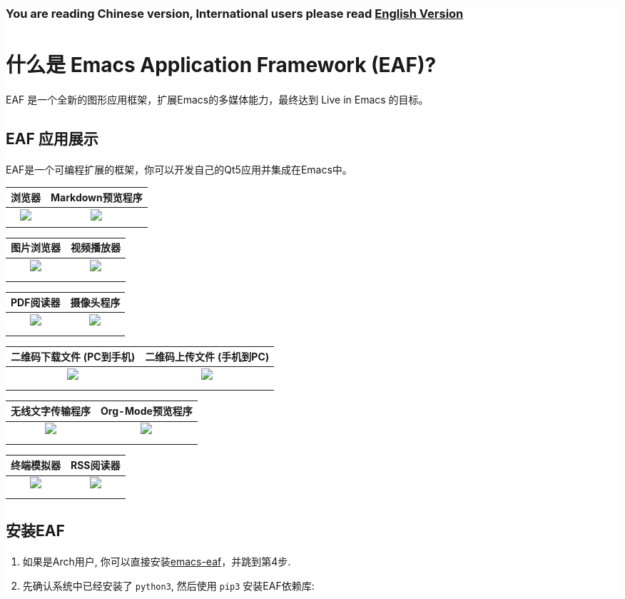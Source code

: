 ### You are reading Chinese version, International users please read [English Version](https://github.com/manateelazycat/emacs-application-framework/blob/master/README.md)

# 什么是 Emacs Application Framework (EAF)?
EAF 是一个全新的图形应用框架，扩展Emacs的多媒体能力，最终达到 Live in Emacs 的目标。

## EAF 应用展示
EAF是一个可编程扩展的框架，你可以开发自己的Qt5应用并集成在Emacs中。

| 浏览器                                           | Markdown预览程序                                    |
| :--------:                                       | :----:                                                      |
| <img src="./screenshot/browser.gif" width="400"> | <img src="./screenshot/markdown_previewer.gif" width="400"> |

| 图片浏览器                                            | 视频播放器                                            |
| :--------:                                            | :----:                                                |
| <img src="./screenshot/image_viewer.gif" width="400"> | <img src="./screenshot/video_player.gif" width="400"> |
|                                                       |                                                       |

| PDF阅读器                                       | 摄像头程序                                     |
| :--------:                                          | :----:                                          |
| <img src="./screenshot/pdf_viewer.gif" width="400"> | <img src="./screenshot/camera.gif" width="400"> |
|                                                     |                                                 |

| 二维码下载文件 (PC到手机)                              | 二维码上传文件 (手机到PC)                                 |
| :--------:                                             | :----:                                                 |
| <img src="./screenshot/file_transfer.png" width="400"> | <img src="./screenshot/file_uploader.png" width="400"> |
|                                                        |                                                        |


| 无线文字传输程序                                   | Org-Mode预览程序                                           |
| :--------:                                         | :--------:                                             |
| <img src="./screenshot/air_share.png" width="400"> | <img src="./screenshot/org_previewer.gif" width="400"> |
|                                                    |                                                        |

| 终端模拟器                                        | RSS阅读器                                           |
| :--------:                                        | :------:                                            |
| <img src="./screenshot/terminal.gif" width="400"> | <img src="./screenshot/rss_reader.gif" width="400"> |
|                                                   |                                                     |

## 安装EAF
1. 如果是Arch用户, 你可以直接安装[emacs-eaf](https://aur.archlinux.org/packages/emacs-eaf/)，并跳到第4步.

2. 先确认系统中已经安装了 ```python3```, 然后使用 ```pip3``` 安装EAF依赖库:
